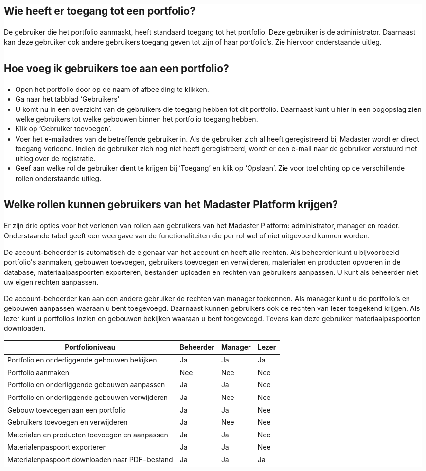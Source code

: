 ## Wie heeft er toegang tot een portfolio?
De gebruiker die het portfolio aanmaakt, heeft standaard toegang tot het portfolio. Deze gebruiker is de administrator. Daarnaast kan deze gebruiker ook andere gebruikers toegang geven tot zijn of haar portfolio’s. Zie hiervoor onderstaande uitleg.

## Hoe voeg ik gebruikers toe aan een portfolio?
* Open het portfolio door op de naam of afbeelding te klikken.
* Ga naar het tabblad ‘Gebruikers’
* U komt nu in een overzicht van de gebruikers die toegang hebben tot dit portfolio. Daarnaast kunt u hier in een oogopslag zien welke gebruikers tot welke gebouwen binnen het portfolio toegang hebben.
* Klik op ‘Gebruiker toevoegen’.
* Voer het e-mailadres van de betreffende gebruiker in. Als de gebruiker zich al heeft geregistreerd bij Madaster wordt er direct toegang verleend. Indien de gebruiker zich nog niet heeft geregistreerd, wordt er een e-mail naar de gebruiker verstuurd met uitleg over de registratie.
* Geef aan welke rol de gebruiker dient te krijgen bij ‘Toegang’ en klik op ‘Opslaan’. Zie voor toelichting op de verschillende rollen onderstaande uitleg.

## Welke rollen kunnen gebruikers van het Madaster Platform krijgen?
Er zijn drie opties voor het verlenen van rollen aan gebruikers van het Madaster Platform: administrator, manager en reader. Onderstaande tabel geeft een weergave van de functionaliteiten die per rol wel of niet uitgevoerd kunnen worden.

De account-beheerder is automatisch de eigenaar van het account en heeft alle rechten. Als beheerder kunt u bijvoorbeeld portfolio's aanmaken, gebouwen toevoegen, gebruikers toevoegen en verwijderen, materialen en producten opvoeren in de database, materiaalpaspoorten exporteren, bestanden uploaden en rechten van gebruikers aanpassen. U kunt als beheerder niet uw eigen rechten aanpassen.

De account-beheerder kan aan een andere gebruiker de rechten van manager toekennen. Als manager kunt u de portfolio’s en gebouwen aanpassen waaraan u bent toegevoegd. Daarnaast kunnen gebruikers ook de rechten van lezer toegekend krijgen. Als lezer kunt u portfolio’s inzien en gebouwen bekijken waaraan u bent toegevoegd. Tevens kan deze gebruiker materiaalpaspoorten downloaden.

| Portfolioniveau                                 | Beheerder | Manager | Lezer |
|-------------------------------------------------|-----------|---------|-------|
| Portfolio en onderliggende gebouwen bekijken    | Ja        | Ja      | Ja    |
| Portfolio aanmaken                              | Nee       | Nee     | Nee   |
| Portfolio en onderliggende gebouwen aanpassen   | Ja        | Ja      | Nee   |
| Portfolio en onderliggende gebouwen verwijderen | Ja        | Nee     | Nee   |
| Gebouw toevoegen aan een portfolio              | Ja        | Ja      | Nee   |
| Gebruikers toevoegen en verwijderen             | Ja        | Nee     | Nee   |
| Materialen en producten toevoegen en aanpassen  | Ja        | Ja      | Nee   |
| Materialenpaspoort exporteren                   | Ja        | Ja      | Nee   |
| Materialenpaspoort downloaden naar PDF-bestand  | Ja        | Ja      | Ja    |
